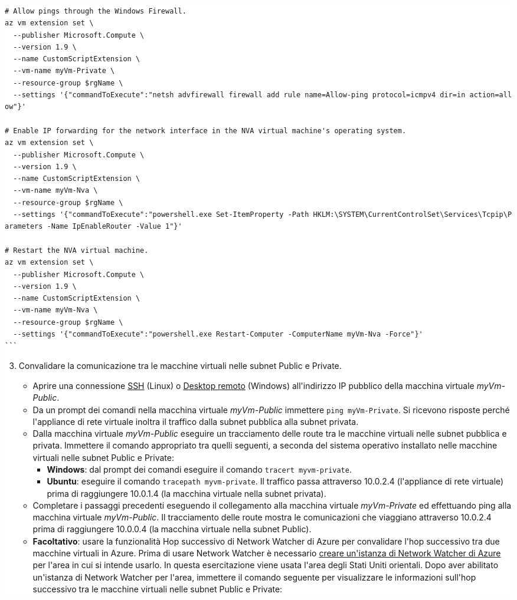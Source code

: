     # Allow pings through the Windows Firewall.
    az vm extension set \
      --publisher Microsoft.Compute \
      --version 1.9 \
      --name CustomScriptExtension \
      --vm-name myVm-Private \
      --resource-group $rgName \
      --settings '{"commandToExecute":"netsh advfirewall firewall add rule name=Allow-ping protocol=icmpv4 dir=in action=allow"}'

    # Enable IP forwarding for the network interface in the NVA virtual machine's operating system.
    az vm extension set \
      --publisher Microsoft.Compute \
      --version 1.9 \
      --name CustomScriptExtension \
      --vm-name myVm-Nva \
      --resource-group $rgName \
      --settings '{"commandToExecute":"powershell.exe Set-ItemProperty -Path HKLM:\SYSTEM\CurrentControlSet\Services\Tcpip\Parameters -Name IpEnableRouter -Value 1"}'

    # Restart the NVA virtual machine.
    az vm extension set \
      --publisher Microsoft.Compute \
      --version 1.9 \
      --name CustomScriptExtension \
      --vm-name myVm-Nva \
      --resource-group $rgName \
      --settings '{"commandToExecute":"powershell.exe Restart-Computer -ComputerName myVm-Nva -Force"}'
    ```

3. Convalidare la comunicazione tra le macchine virtuali nelle subnet Public e Private. 

    - Aprire una connessione [SSH](../virtual-machines/linux/tutorial-manage-vm.md?toc=%2fazure%2fvirtual-network%2ftoc.json#connect-to-vm) (Linux) o [Desktop remoto](../virtual-machines/windows/tutorial-manage-vm.md?toc=%2fazure%2fvirtual-network%2ftoc.json#connect-to-vm) (Windows) all'indirizzo IP pubblico della macchina virtuale *myVm-Public*.
    - Da un prompt dei comandi nella macchina virtuale *myVm-Public* immettere `ping myVm-Private`. Si ricevono risposte perché l'appliance di rete virtuale inoltra il traffico dalla subnet pubblica alla subnet privata.
    - Dalla macchina virtuale *myVm-Public* eseguire un tracciamento delle route tra le macchine virtuali nelle subnet pubblica e privata. Immettere il comando appropriato tra quelli seguenti, a seconda del sistema operativo installato nelle macchine virtuali nelle subnet Public e Private:
        - **Windows**: dal prompt dei comandi eseguire il comando `tracert myvm-private`.
        - **Ubuntu**: eseguire il comando `tracepath myvm-private`.
      Il traffico passa attraverso 10.0.2.4 (l'appliance di rete virtuale) prima di raggiungere 10.0.1.4 (la macchina virtuale nella subnet privata). 
    - Completare i passaggi precedenti eseguendo il collegamento alla macchina virtuale *myVm-Private* ed effettuando ping alla macchina virtuale *myVm-Public*. Il tracciamento delle route mostra le comunicazioni che viaggiano attraverso 10.0.2.4 prima di raggiungere 10.0.0.4 (la macchina virtuale nella subnet Public).
    - **Facoltativo**: usare la funzionalità Hop successivo di Network Watcher di Azure per convalidare l'hop successivo tra due macchine virtuali in Azure. Prima di usare Network Watcher è necessario [creare un'istanza di Network Watcher di Azure](../network-watcher/network-watcher-create.md?toc=%2fazure%2fvirtual-network%2ftoc.json) per l'area in cui si intende usarlo. In questa esercitazione viene usata l'area degli Stati Uniti orientali. Dopo aver abilitato un'istanza di Network Watcher per l'area, immettere il comando seguente per visualizzare le informazioni sull'hop successivo tra le macchine virtuali nelle subnet Public e Private:
     